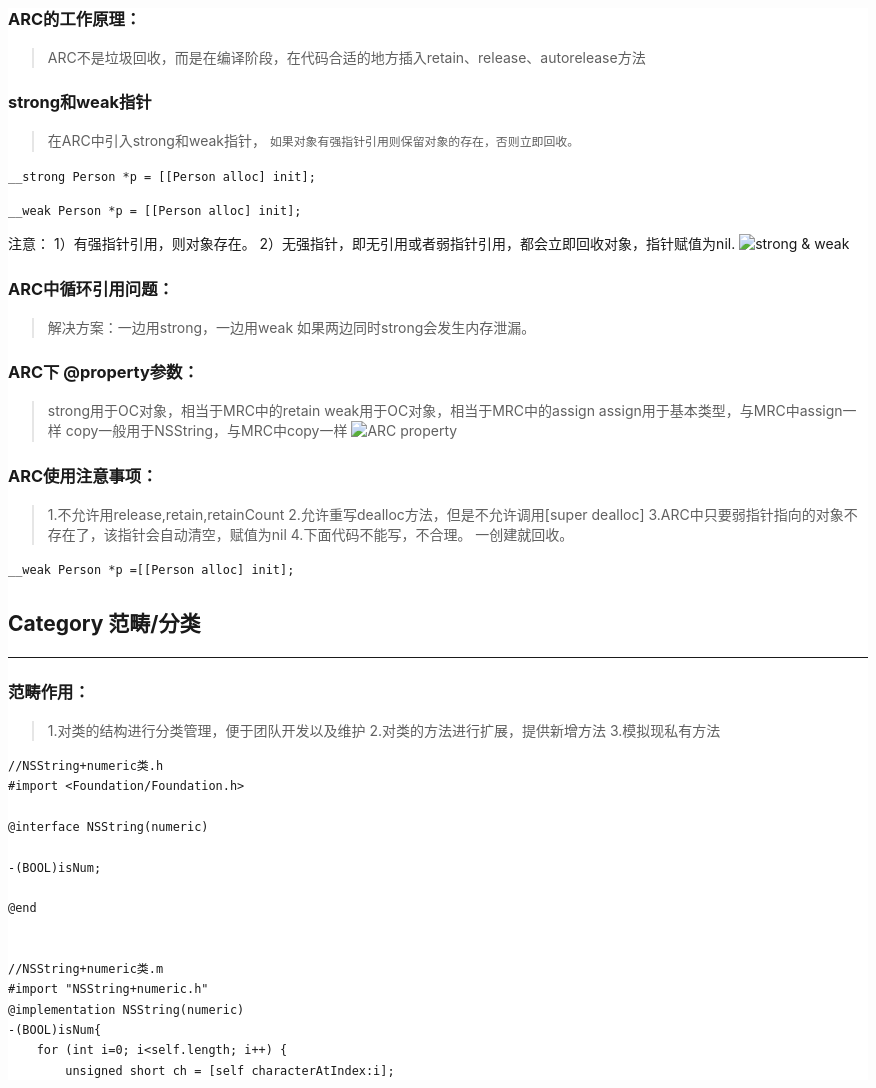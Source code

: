 ### ARC的工作原理：
>ARC不是垃圾回收，而是在编译阶段，在代码合适的地方插入retain、release、autorelease方法

### strong和weak指针
>在ARC中引入strong和weak指针，
`如果对象有强指针引用则保留对象的存在，否则立即回收。`
```Strong
__strong Person *p = [[Person alloc] init];
```
```Weak
__weak Person *p = [[Person alloc] init];
```
注意：
1）有强指针引用，则对象存在。
2）无强指针，即无引用或者弱指针引用，都会立即回收对象，指针赋值为nil.
![strong & weak](http://upload-images.jianshu.io/upload_images/3407530-2a0e9502ca95b75e.png?imageMogr2/auto-orient/strip%7CimageView2/2/w/1240)

### ARC中循环引用问题：
>解决方案：一边用strong，一边用weak
如果两边同时strong会发生内存泄漏。

### ARC下 @property参数：
>strong用于OC对象，相当于MRC中的retain
weak用于OC对象，相当于MRC中的assign
assign用于基本类型，与MRC中assign一样
copy一般用于NSString，与MRC中copy一样
![ARC property](http://upload-images.jianshu.io/upload_images/3407530-24b0016eb5877bb9.png?imageMogr2/auto-orient/strip%7CimageView2/2/w/1240)

### ARC使用注意事项：
>1.不允许用release,retain,retainCount
2.允许重写dealloc方法，但是不允许调用[super dealloc]
3.ARC中只要弱指针指向的对象不存在了，该指针会自动清空，赋值为nil
4.下面代码不能写，不合理。 一创建就回收。
```weak
__weak Person *p =[[Person alloc] init];
```

## Category 范畴/分类
-------------
### 范畴作用：
>1.对类的结构进行分类管理，便于团队开发以及维护
2.对类的方法进行扩展，提供新增方法
3.模拟现私有方法

```Category
//NSString+numeric类.h
#import <Foundation/Foundation.h>

@interface NSString(numeric)

-(BOOL)isNum;

@end


//NSString+numeric类.m
#import "NSString+numeric.h"
@implementation NSString(numeric)
-(BOOL)isNum{
    for (int i=0; i<self.length; i++) {
        unsigned short ch = [self characterAtIndex:i];
```